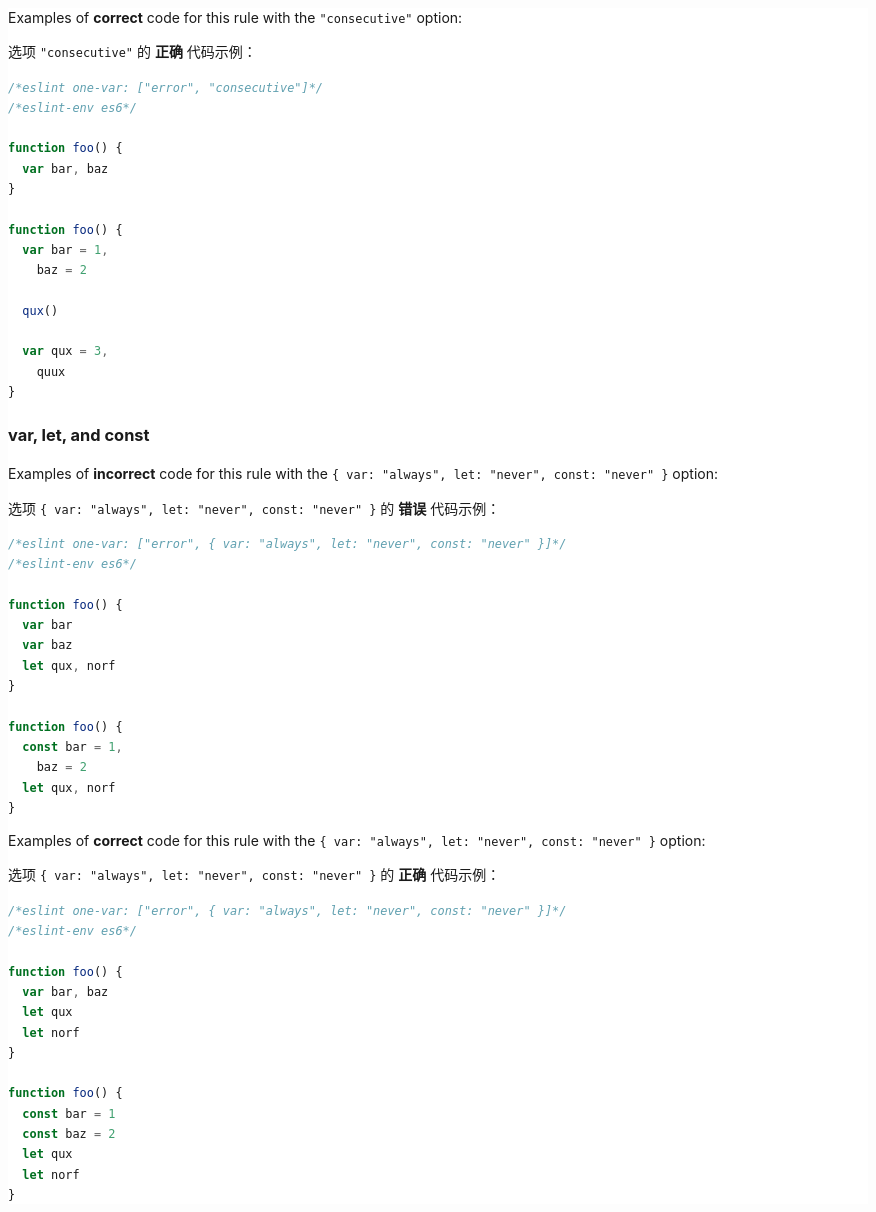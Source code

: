 Examples of **correct** code for this rule with the `"consecutive"` option:

选项 `"consecutive"` 的 **正确** 代码示例：

```js
/*eslint one-var: ["error", "consecutive"]*/
/*eslint-env es6*/

function foo() {
  var bar, baz
}

function foo() {
  var bar = 1,
    baz = 2

  qux()

  var qux = 3,
    quux
}
```

### var, let, and const

Examples of **incorrect** code for this rule with the `{ var: "always", let: "never", const: "never" }` option:

选项 `{ var: "always", let: "never", const: "never" }` 的 **错误** 代码示例：

```js
/*eslint one-var: ["error", { var: "always", let: "never", const: "never" }]*/
/*eslint-env es6*/

function foo() {
  var bar
  var baz
  let qux, norf
}

function foo() {
  const bar = 1,
    baz = 2
  let qux, norf
}
```

Examples of **correct** code for this rule with the `{ var: "always", let: "never", const: "never" }` option:

选项 `{ var: "always", let: "never", const: "never" }` 的 **正确** 代码示例：

```js
/*eslint one-var: ["error", { var: "always", let: "never", const: "never" }]*/
/*eslint-env es6*/

function foo() {
  var bar, baz
  let qux
  let norf
}

function foo() {
  const bar = 1
  const baz = 2
  let qux
  let norf
}
```